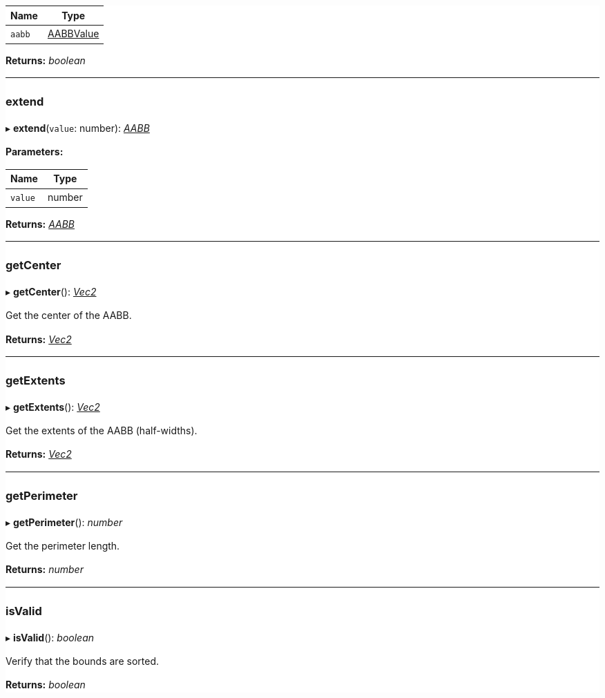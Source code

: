 Name | Type |
------ | ------ |
`aabb` | [AABBValue](/api/interfaces/aabbvalue) |

**Returns:** *boolean*

___

###  extend

▸ **extend**(`value`: number): *[AABB](/api/classes/aabb)*

**Parameters:**

Name | Type |
------ | ------ |
`value` | number |

**Returns:** *[AABB](/api/classes/aabb)*

___

###  getCenter

▸ **getCenter**(): *[Vec2](/api/classes/vec2)*

Get the center of the AABB.

**Returns:** *[Vec2](/api/classes/vec2)*

___

###  getExtents

▸ **getExtents**(): *[Vec2](/api/classes/vec2)*

Get the extents of the AABB (half-widths).

**Returns:** *[Vec2](/api/classes/vec2)*

___

###  getPerimeter

▸ **getPerimeter**(): *number*

Get the perimeter length.

**Returns:** *number*

___

###  isValid

▸ **isValid**(): *boolean*

Verify that the bounds are sorted.

**Returns:** *boolean*
